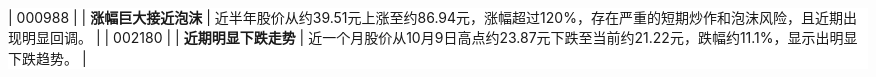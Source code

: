 | 000988 |  | **涨幅巨大接近泡沫** | 近半年股价从约39.51元上涨至约86.94元，涨幅超过120%，存在严重的短期炒作和泡沫风险，且近期出现明显回调。 |
| 002180 |  | **近期明显下跌走势** | 近一个月股价从10月9日高点约23.87元下跌至当前约21.22元，跌幅约11.1%，显示出明显下跌趋势。 |
